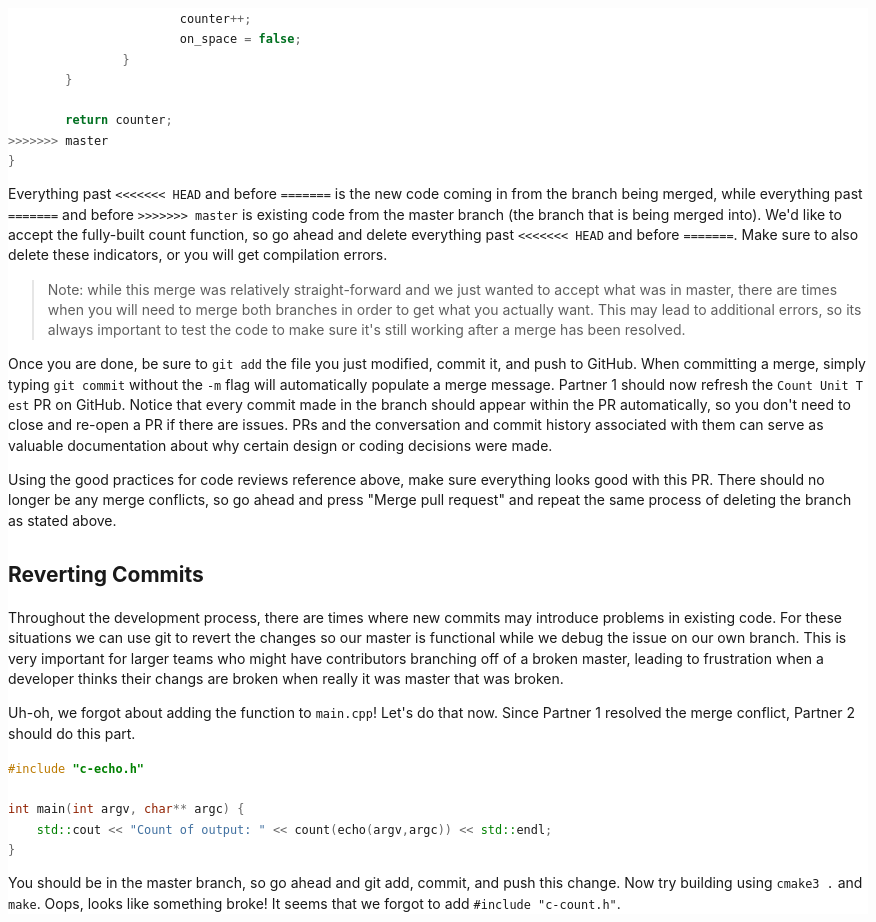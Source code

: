 ```c++
                        counter++;
                        on_space = false;
                }
        }

        return counter;
>>>>>>> master
}
```

Everything past `<<<<<<< HEAD` and before `=======` is the new code coming in from the branch being merged, while everything past `=======` and before `>>>>>>> master` is existing code from the master branch (the branch that is being merged into). We'd like to accept the fully-built count function, so go ahead and delete everything past `<<<<<<< HEAD` and before `=======`. Make sure to also delete these indicators, or you will get compilation errors.

> Note: while this merge was relatively straight-forward and we just wanted to accept what was in master, there are times when you will need to merge both branches in order to get what you actually want. This may lead to additional errors, so its always important to test the code to make sure it's still working after a merge has been resolved.

Once you are done, be sure to `git add` the file you just modified, commit it, and push to GitHub. When committing a merge, simply typing `git commit` without the `-m` flag will automatically populate a merge message. Partner 1 should now refresh the `Count Unit Test` PR on GitHub. Notice that every commit made in the branch should appear within the PR automatically, so you don't need to close and re-open a PR if there are issues. PRs and the conversation and commit history associated with them can serve as valuable documentation about why certain design or coding decisions were made.

Using the good practices for code reviews reference above, make sure everything looks good with this PR. There should no longer be any merge conflicts, so go ahead and press "Merge pull request" and repeat the same process of deleting the branch as stated above.

## Reverting Commits

Throughout the development process, there are times where new commits may introduce problems in existing code. For these situations we can use git to revert the changes so our master is functional while we debug the issue on our own branch. This is very important for larger teams who might have contributors branching off of a broken master, leading to frustration when a developer thinks their changs are broken when really it was master that was broken.

Uh-oh, we forgot about adding the function to `main.cpp`! Let's do that now. Since Partner 1 resolved the merge conflict, Partner 2 should do this part.

```c++
#include "c-echo.h"

int main(int argv, char** argc) {
    std::cout << "Count of output: " << count(echo(argv,argc)) << std::endl;
}
```

You should be in the master branch, so go ahead and git add, commit, and push this change. Now try building using `cmake3 .` and `make`. Oops, looks like something broke! It seems that we forgot to add `#include "c-count.h"`.
